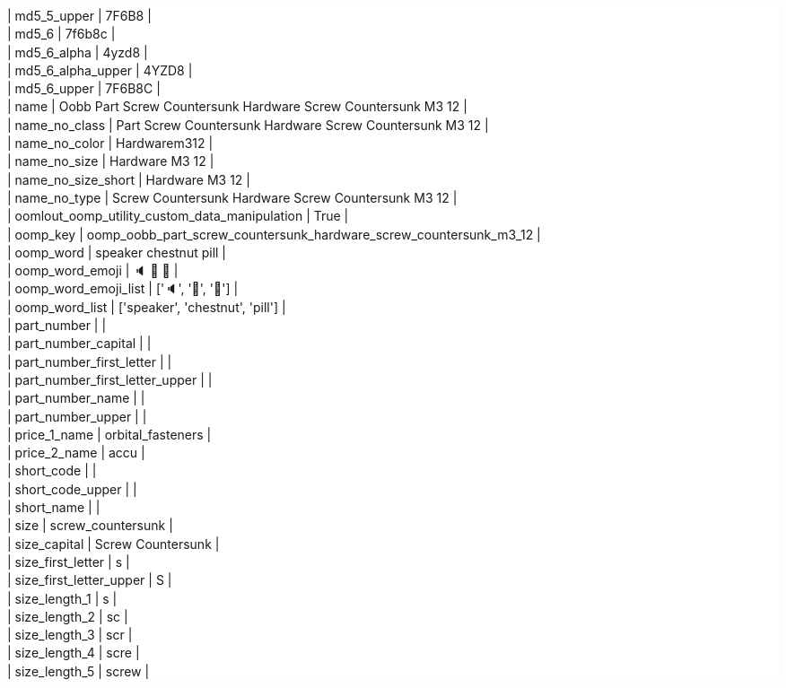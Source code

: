 | md5_5_upper | 7F6B8 |  
| md5_6 | 7f6b8c |  
| md5_6_alpha | 4yzd8 |  
| md5_6_alpha_upper | 4YZD8 |  
| md5_6_upper | 7F6B8C |  
| name | Oobb Part Screw Countersunk Hardware Screw Countersunk M3 12 |  
| name_no_class | Part Screw Countersunk Hardware Screw Countersunk M3 12 |  
| name_no_color | Hardwarem312 |  
| name_no_size | Hardware M3 12 |  
| name_no_size_short | Hardware M3 12 |  
| name_no_type | Screw Countersunk Hardware Screw Countersunk M3 12 |  
| oomlout_oomp_utility_custom_data_manipulation | True |  
| oomp_key | oomp_oobb_part_screw_countersunk_hardware_screw_countersunk_m3_12 |  
| oomp_word | speaker chestnut pill |  
| oomp_word_emoji | :speaker: :chestnut: :pill: |  
| oomp_word_emoji_list | [':speaker:', ':chestnut:', ':pill:'] |  
| oomp_word_list | ['speaker', 'chestnut', 'pill'] |  
| part_number |  |  
| part_number_capital |  |  
| part_number_first_letter |  |  
| part_number_first_letter_upper |  |  
| part_number_name |  |  
| part_number_upper |  |  
| price_1_name | orbital_fasteners |  
| price_2_name | accu |  
| short_code |  |  
| short_code_upper |  |  
| short_name |  |  
| size | screw_countersunk |  
| size_capital | Screw Countersunk |  
| size_first_letter | s |  
| size_first_letter_upper | S |  
| size_length_1 | s |  
| size_length_2 | sc |  
| size_length_3 | scr |  
| size_length_4 | scre |  
| size_length_5 | screw |  